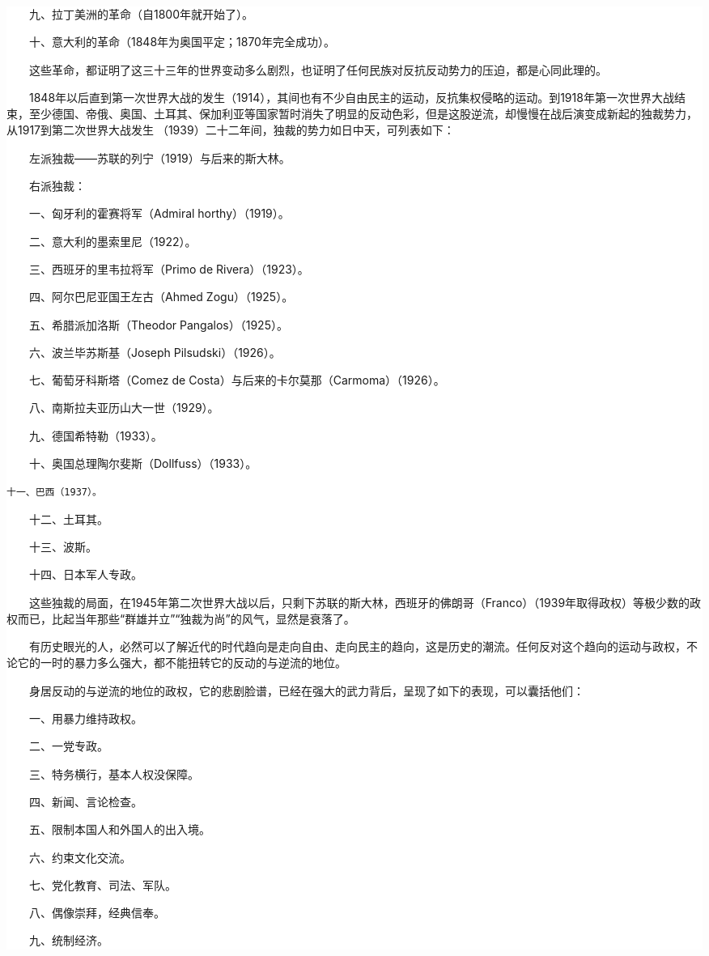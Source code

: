 　　九、拉丁美洲的革命（自1800年就开始了）。

　　十、意大利的革命（1848年为奥国平定；1870年完全成功）。

　　这些革命，都证明了这三十三年的世界变动多么剧烈，也证明了任何民族对反抗反动势力的压迫，都是心同此理的。

　　1848年以后直到第一次世界大战的发生（1914），其间也有不少自由民主的运动，反抗集权侵略的运动。到1918年第一次世界大战结束，至少德国、帝俄、奥国、土耳其、保加利亚等国家暂时消失了明显的反动色彩，但是这股逆流，却慢慢在战后演变成新起的独裁势力，从1917到第二次世界大战发生 （1939）二十二年间，独裁的势力如日中天，可列表如下：

　　左派独裁——苏联的列宁（1919）与后来的斯大林。

　　右派独裁：

　　一、匈牙利的霍赛将军（Admiral horthy）（1919）。

　　二、意大利的墨索里尼（1922）。

　　三、西班牙的里韦拉将军（Primo de Rivera）（1923）。

　　四、阿尔巴尼亚国王左古（Ahmed Zogu）（1925）。

　　五、希腊派加洛斯（Theodor Pangalos）（1925）。

　　六、波兰毕苏斯基（Joseph Pilsudski）（1926）。

　　七、葡萄牙科斯塔（Comez de Costa）与后来的卡尔莫那（Carmoma）（1926）。

　　八、南斯拉夫亚历山大一世（1929）。

　　九、德国希特勒（1933）。

　　十、奥国总理陶尔斐斯（Dollfuss）（1933）。

    十一、巴西（1937）。

　　十二、土耳其。

　　十三、波斯。

　　十四、日本军人专政。

　　这些独裁的局面，在1945年第二次世界大战以后，只剩下苏联的斯大林，西班牙的佛朗哥（Franco）（1939年取得政权）等极少数的政权而已，比起当年那些“群雄并立”“独裁为尚”的风气，显然是衰落了。

　　有历史眼光的人，必然可以了解近代的时代趋向是走向自由、走向民主的趋向，这是历史的潮流。任何反对这个趋向的运动与政权，不论它的一时的暴力多么强大，都不能扭转它的反动的与逆流的地位。

　　身居反动的与逆流的地位的政权，它的悲剧脸谱，已经在强大的武力背后，呈现了如下的表现，可以囊括他们：

　　一、用暴力维持政权。

　　二、一党专政。

　　三、特务横行，基本人权没保障。

　　四、新闻、言论检查。

　　五、限制本国人和外国人的出入境。

　　六、约束文化交流。

　　七、党化教育、司法、军队。

　　八、偶像崇拜，经典信奉。

　　九、统制经济。
